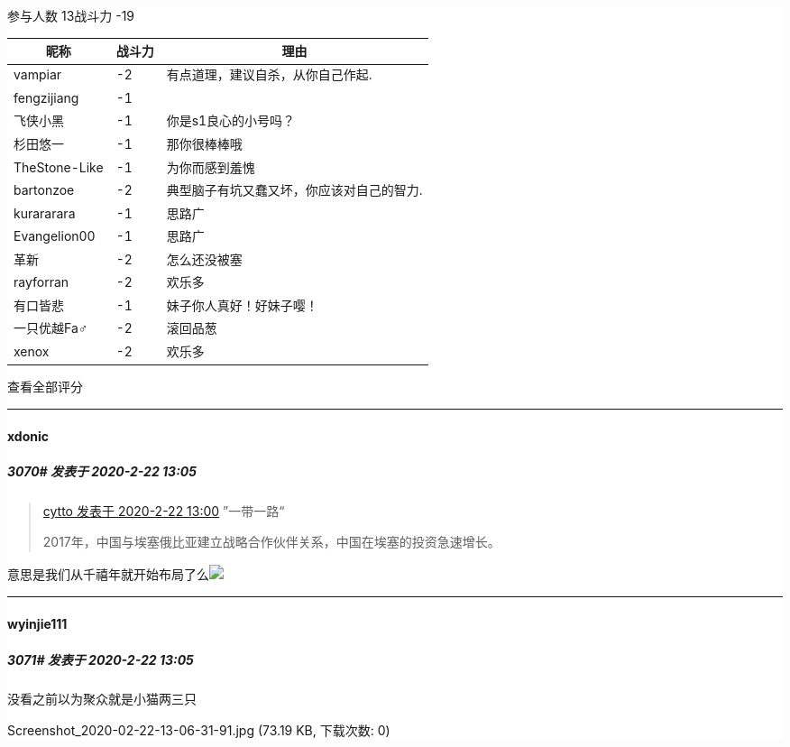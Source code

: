 
 参与人数 13战斗力 -19

|昵称|战斗力|理由|
|----|---|---|
| vampiar|-2|有点道理，建议自杀，从你自己作起.|
| fengzijiang|-1||
| 飞侠小黑|-1|你是s1良心的小号吗？|
| 杉田悠一|-1|那你很棒棒哦|
| TheStone-Like|-1|为你而感到羞愧|
| bartonzoe|-2|典型脑子有坑又蠢又坏，你应该对自己的智力.|
| kurararara|-1|思路广|
| Evangelion00|-1|思路广|
| 革新|-2|怎么还没被塞|
| rayforran|-2|欢乐多|
| 有口皆悲|-1|妹子你人真好！好妹子嘤！|
| 一只优越Fa♂|-2|滚回品葱|
| xenox|-2|欢乐多|


查看全部评分


*****

####  xdonic  
##### 3070#       发表于 2020-2-22 13:05


<blockquote><a href="httphttps://bbs.saraba1st.com/2b/forum.php?mod=redirect&amp;goto=findpost&amp;pid=46489244&amp;ptid=1914502" target="_blank">cytto 发表于 2020-2-22 13:00</a>
”一带一路“

2017年，中国与埃塞俄比亚建立战略合作伙伴关系，中国在埃塞的投资急速增长。</blockquote>
意思是我们从千禧年就开始布局了么<img src="https://static.saraba1st.com/image/smiley/face2017/068.png" referrerpolicy="no-referrer">


*****

####  wyinjie111  
##### 3071#       发表于 2020-2-22 13:05


没看之前以为聚众就是小猫两三只


Screenshot_2020-02-22-13-06-31-91.jpg
(73.19 KB, 下载次数: 0)
